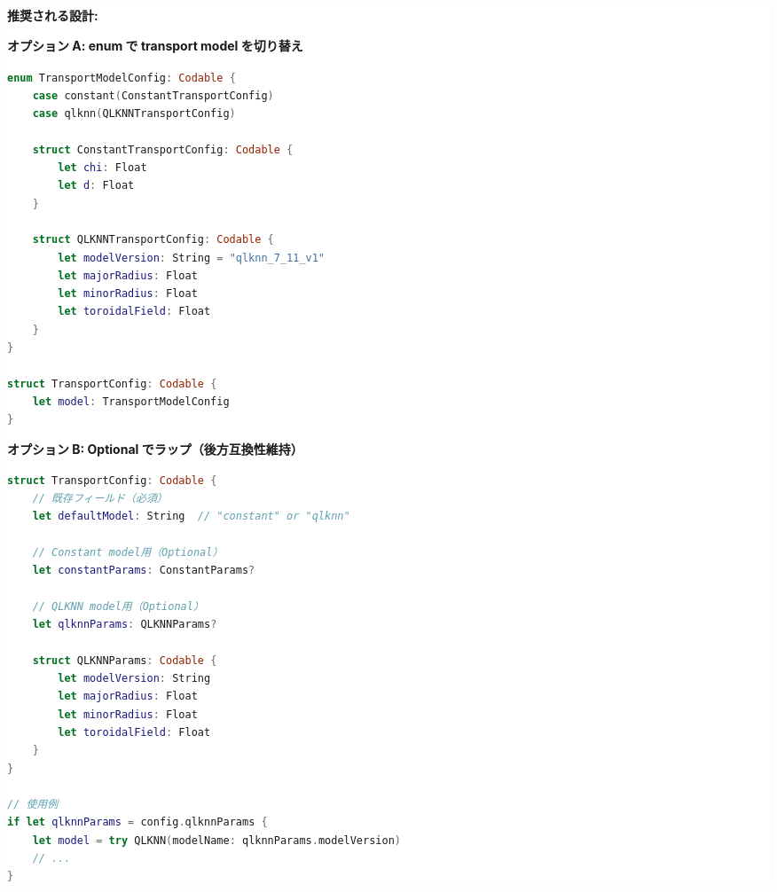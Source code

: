 **推奨される設計:**

**オプション A: enum で transport model を切り替え**
```swift
enum TransportModelConfig: Codable {
    case constant(ConstantTransportConfig)
    case qlknn(QLKNNTransportConfig)

    struct ConstantTransportConfig: Codable {
        let chi: Float
        let d: Float
    }

    struct QLKNNTransportConfig: Codable {
        let modelVersion: String = "qlknn_7_11_v1"
        let majorRadius: Float
        let minorRadius: Float
        let toroidalField: Float
    }
}

struct TransportConfig: Codable {
    let model: TransportModelConfig
}
```

**オプション B: Optional でラップ（後方互換性維持）**
```swift
struct TransportConfig: Codable {
    // 既存フィールド（必須）
    let defaultModel: String  // "constant" or "qlknn"

    // Constant model用（Optional）
    let constantParams: ConstantParams?

    // QLKNN model用（Optional）
    let qlknnParams: QLKNNParams?

    struct QLKNNParams: Codable {
        let modelVersion: String
        let majorRadius: Float
        let minorRadius: Float
        let toroidalField: Float
    }
}

// 使用例
if let qlknnParams = config.qlknnParams {
    let model = try QLKNN(modelName: qlknnParams.modelVersion)
    // ...
}
```
